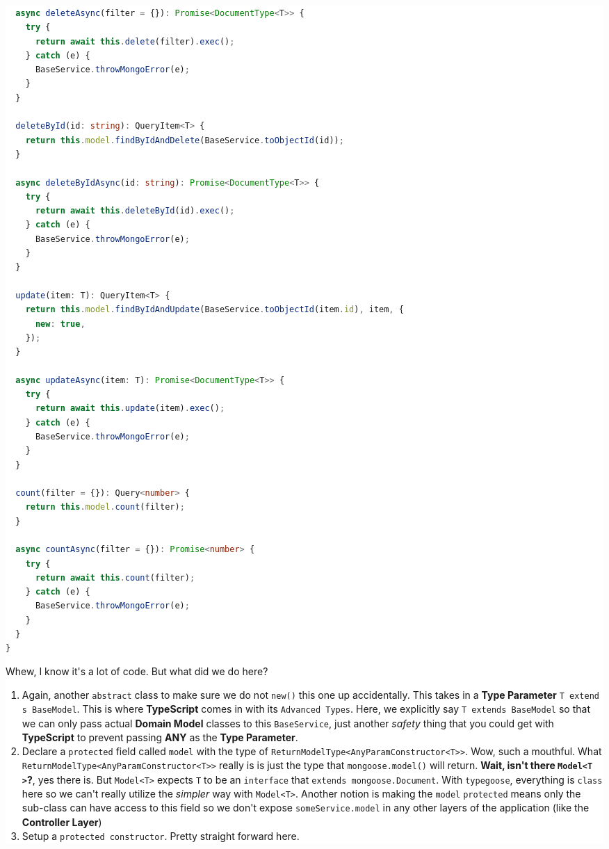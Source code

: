```typescript
  async deleteAsync(filter = {}): Promise<DocumentType<T>> {
    try {
      return await this.delete(filter).exec();
    } catch (e) {
      BaseService.throwMongoError(e);
    }
  }

  deleteById(id: string): QueryItem<T> {
    return this.model.findByIdAndDelete(BaseService.toObjectId(id));
  }

  async deleteByIdAsync(id: string): Promise<DocumentType<T>> {
    try {
      return await this.deleteById(id).exec();
    } catch (e) {
      BaseService.throwMongoError(e);
    }
  }

  update(item: T): QueryItem<T> {
    return this.model.findByIdAndUpdate(BaseService.toObjectId(item.id), item, {
      new: true,
    });
  }

  async updateAsync(item: T): Promise<DocumentType<T>> {
    try {
      return await this.update(item).exec();
    } catch (e) {
      BaseService.throwMongoError(e);
    }
  }

  count(filter = {}): Query<number> {
    return this.model.count(filter);
  }

  async countAsync(filter = {}): Promise<number> {
    try {
      return await this.count(filter);
    } catch (e) {
      BaseService.throwMongoError(e);
    }
  }
}
``` 

Whew, I know it's a lot of code. But what did we do here?

1. Again, another `abstract` class to make sure we do not `new()` this one up accidentally. This takes in a **Type Parameter** `T extends BaseModel`. This is where **TypeScript** comes in with its `Advanced Types`. Here, we explicitly say `T extends BaseModel` so that we can only pass actual **Domain Model** classes to this `BaseService`, just another *safety* thing that you could get with **TypeScript** to prevent passing **ANY** as the **Type Parameter**.
2. Declare a `protected` field called `model` with the type of `ReturnModelType<AnyParamConstructor<T>>`. Wow, such a mouthful. What `ReturnModelType<AnyParamConstructor<T>>` really is is just the type that `mongoose.model()` will return. **Wait, isn't there `Model<T>`?**, yes there is. But `Model<T>` expects `T` to be an `interface` that `extends mongoose.Document`. With `typegoose`, everything is `class` here so we can't really utilize the *simpler* way with `Model<T>`. Another notion is making the `model` `protected` means only the sub-class can have access to this field so we don't expose `someService.model` in any other layers of the application (like the **Controller Layer**)
3. Setup a `protected constructor`. Pretty straight forward here.
